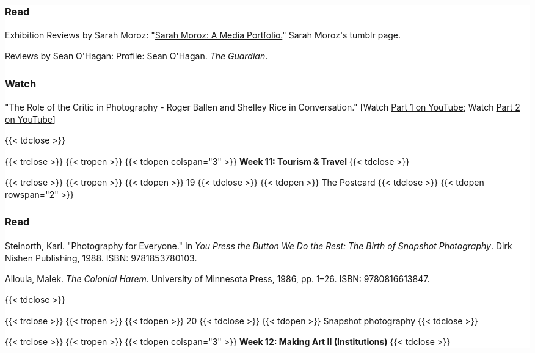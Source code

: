 
### Read

Exhibition Reviews by Sarah Moroz: "[Sarah Moroz: A Media Portfolio.](http://sarahmoroz.tumblr.com/)" Sarah Moroz's tumblr page.

Reviews by Sean O'Hagan: [Profile: Sean O'Hagan](http://www.theguardian.com/profile/seanohagan). _The Guardian_.

### Watch

"The Role of the Critic in Photography - Roger Ballen and Shelley Rice in Conversation." \[Watch [Part 1 on YouTube](https://www.youtube.com/watch?v=G14wLogS28s); Watch [Part 2 on YouTube](https://www.youtube.com/watch?v=WjSRtMhlgHI)\]


{{< tdclose >}}

{{< trclose >}}
{{< tropen >}}
{{< tdopen colspan="3" >}}
**Week 11: Tourism & Travel**
{{< tdclose >}}

{{< trclose >}}
{{< tropen >}}
{{< tdopen >}}
19
{{< tdclose >}}
{{< tdopen >}}
The Postcard
{{< tdclose >}}
{{< tdopen rowspan="2" >}}


### Read

Steinorth, Karl. "Photography for Everyone." In _You Press the Button We Do the Rest: The Birth of Snapshot Photography_. Dirk Nishen Publishing, 1988. ISBN: 9781853780103.

Alloula, Malek. _The Colonial Harem_. University of Minnesota Press, 1986, pp. 1–26. ISBN: 9780816613847.


{{< tdclose >}}

{{< trclose >}}
{{< tropen >}}
{{< tdopen >}}
20
{{< tdclose >}}
{{< tdopen >}}
Snapshot photography
{{< tdclose >}}

{{< trclose >}}
{{< tropen >}}
{{< tdopen colspan="3" >}}
**Week 12: Making Art II (Institutions)**
{{< tdclose >}}
